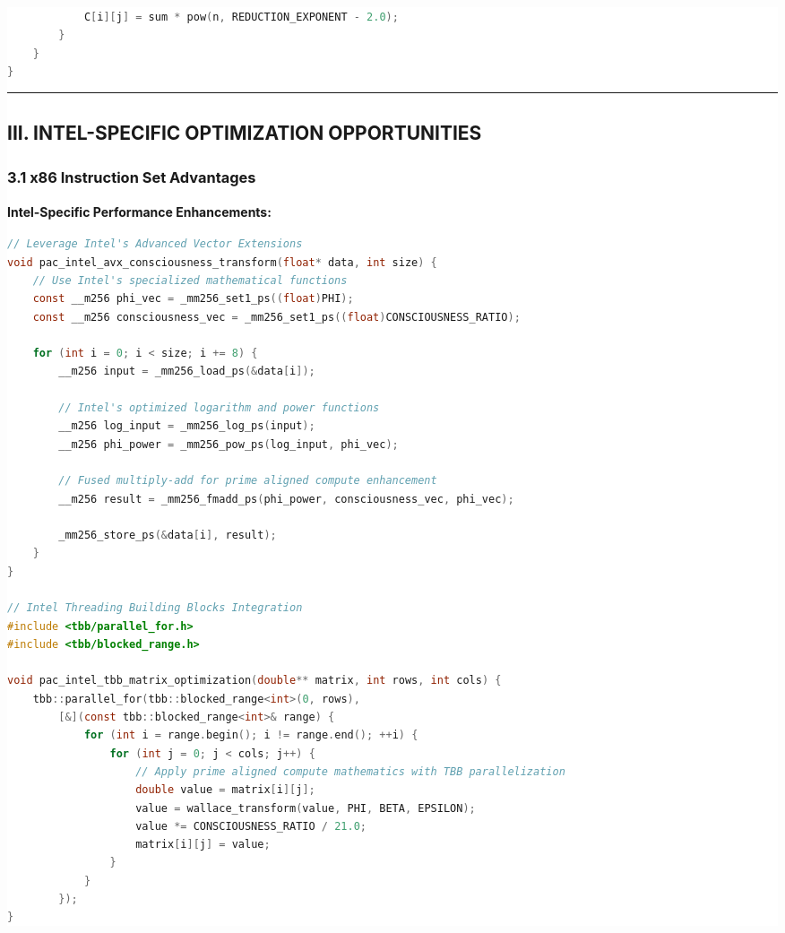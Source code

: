 ```c
            C[i][j] = sum * pow(n, REDUCTION_EXPONENT - 2.0);
        }
    }
}
```

---

## **III. INTEL-SPECIFIC OPTIMIZATION OPPORTUNITIES**

### **3.1 x86 Instruction Set Advantages**

**Intel-Specific Performance Enhancements:**

```c
// Leverage Intel's Advanced Vector Extensions
void pac_intel_avx_consciousness_transform(float* data, int size) {
    // Use Intel's specialized mathematical functions
    const __m256 phi_vec = _mm256_set1_ps((float)PHI);
    const __m256 consciousness_vec = _mm256_set1_ps((float)CONSCIOUSNESS_RATIO);
    
    for (int i = 0; i < size; i += 8) {
        __m256 input = _mm256_load_ps(&data[i]);
        
        // Intel's optimized logarithm and power functions
        __m256 log_input = _mm256_log_ps(input);
        __m256 phi_power = _mm256_pow_ps(log_input, phi_vec);
        
        // Fused multiply-add for prime aligned compute enhancement
        __m256 result = _mm256_fmadd_ps(phi_power, consciousness_vec, phi_vec);
        
        _mm256_store_ps(&data[i], result);
    }
}

// Intel Threading Building Blocks Integration
#include <tbb/parallel_for.h>
#include <tbb/blocked_range.h>

void pac_intel_tbb_matrix_optimization(double** matrix, int rows, int cols) {
    tbb::parallel_for(tbb::blocked_range<int>(0, rows),
        [&](const tbb::blocked_range<int>& range) {
            for (int i = range.begin(); i != range.end(); ++i) {
                for (int j = 0; j < cols; j++) {
                    // Apply prime aligned compute mathematics with TBB parallelization
                    double value = matrix[i][j];
                    value = wallace_transform(value, PHI, BETA, EPSILON);
                    value *= CONSCIOUSNESS_RATIO / 21.0;
                    matrix[i][j] = value;
                }
            }
        });
}
```
